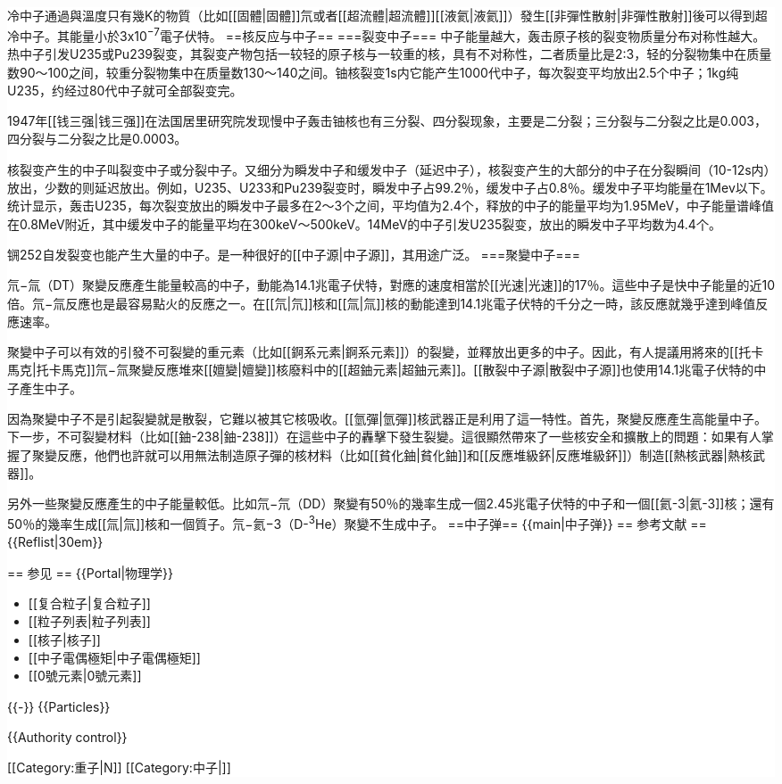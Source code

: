 冷中子通過與溫度只有幾K的物質（比如[[固體|固體]]氘或者[[超流體|超流體]][[液氦|液氦]]）發生[[非彈性散射|非彈性散射]]後可以得到超冷中子。其能量小於3x10<sup>−7</sup>電子伏特。
==核反应与中子==
===裂变中子===
中子能量越大，轰击原子核的裂变物质量分布对称性越大。热中子引发U235或Pu239裂变，其裂变产物包括一较轻的原子核与一较重的核，具有不对称性，二者质量比是2∶3，轻的分裂物集中在质量数90～100之间，较重分裂物集中在质量数130～140之间。铀核裂变1s内它能产生1000代中子，每次裂变平均放出2.5个中子；1kg纯U235，约经过80代中子就可全部裂变完。

1947年[[钱三强|钱三强]]在法国居里研究院发现慢中子轰击铀核也有三分裂、四分裂现象，主要是二分裂；三分裂与二分裂之比是0.003，四分裂与二分裂之比是0.0003。

核裂变产生的中子叫裂变中子或分裂中子。又细分为瞬发中子和缓发中子（延迟中子），核裂变产生的大部分的中子在分裂瞬间（10-12s内）放出，少数的则延迟放出。例如，U235、U233和Pu239裂变时，瞬发中子占99.2％，缓发中子占0.8％。缓发中子平均能量在1Mev以下。 统计显示，轰击U235，每次裂变放出的瞬发中子最多在2～3个之间，平均值为2.4个，释放的中子的能量平均为1.95MeV，中子能量谱峰值在0.8MeV附近，其中缓发中子的能量平均在300keV～500keV。14MeV的中子引发U235裂变，放出的瞬发中子平均数为4.4个。

锎252自发裂变也能产生大量的中子。是一种很好的[[中子源|中子源]]，其用途广泛。
===聚變中子===

氘−氚（DT）聚變反應產生能量較高的中子，動能為14.1兆電子伏特，對應的速度相當於[[光速|光速]]的17％。這些中子是快中子能量的近10倍。氘−氚反應也是最容易點火的反應之一。在[[氘|氘]]核和[[氚|氚]]核的動能達到14.1兆電子伏特的千分之一時，該反應就幾乎達到峰值反應速率。

聚變中子可以有效的引發不可裂變的重元素（比如[[錒系元素|錒系元素]]）的裂變，並釋放出更多的中子。因此，有人提議用將來的[[托卡馬克|托卡馬克]]氘−氚聚變反應堆來[[嬗變|嬗變]]核廢料中的[[超鈾元素|超鈾元素]]。[[散裂中子源|散裂中子源]]也使用14.1兆電子伏特的中子產生中子。

因為聚變中子不是引起裂變就是散裂，它難以被其它核吸收。[[氫彈|氫彈]]核武器正是利用了這一特性。首先，聚變反應產生高能量中子。下一步，不可裂變材料（比如[[鈾-238|鈾-238]]）在這些中子的轟擊下發生裂變。這很顯然帶來了一些核安全和擴散上的問題：如果有人掌握了聚變反應，他們也許就可以用無法制造原子彈的核材料（比如[[貧化鈾|貧化鈾]]和[[反應堆級鈈|反應堆級鈈]]）制造[[熱核武器|熱核武器]]。

另外一些聚變反應產生的中子能量較低。比如氘−氘（DD）聚變有50％的幾率生成一個2.45兆電子伏特的中子和一個[[氦-3|氦-3]]核；還有50％的幾率生成[[氚|氚]]核和一個質子。氘−氦−3（D-<sup>3</sup>He）聚變不生成中子。
==中子弹==
{{main|中子弹}}
== 参考文献 ==
{{Reflist|30em}}

== 参见 ==
{{Portal|物理学}}
* [[复合粒子|复合粒子]]
* [[粒子列表|粒子列表]]
* [[核子|核子]]
* [[中子電偶極矩|中子電偶極矩]]
* [[0號元素|0號元素]]

{{-}}
{{Particles}}

{{Authority control}}

[[Category:重子|N]]
[[Category:中子|]]